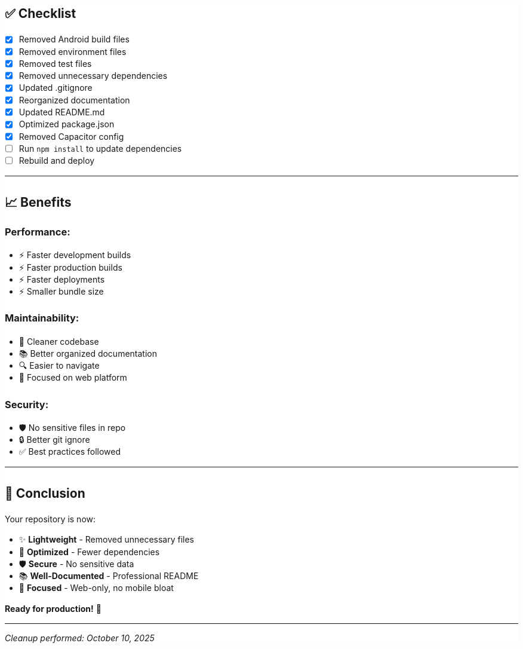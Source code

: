 
## ✅ Checklist

- [x] Removed Android build files
- [x] Removed environment files
- [x] Removed test files
- [x] Removed unnecessary dependencies
- [x] Updated .gitignore
- [x] Reorganized documentation
- [x] Updated README.md
- [x] Optimized package.json
- [x] Removed Capacitor config
- [ ] Run `npm install` to update dependencies
- [ ] Rebuild and deploy

---

## 📈 Benefits

### **Performance:**
- ⚡ Faster development builds
- ⚡ Faster production builds
- ⚡ Faster deployments
- ⚡ Smaller bundle size

### **Maintainability:**
- 🧹 Cleaner codebase
- 📚 Better organized documentation
- 🔍 Easier to navigate
- 🎯 Focused on web platform

### **Security:**
- 🛡️ No sensitive files in repo
- 🔒 Better git ignore
- ✅ Best practices followed

---

## 🎉 Conclusion

Your repository is now:
- ✨ **Lightweight** - Removed unnecessary files
- 🚀 **Optimized** - Fewer dependencies
- 🛡️ **Secure** - No sensitive data
- 📚 **Well-Documented** - Professional README
- 🎯 **Focused** - Web-only, no mobile bloat

**Ready for production!** 🚀

---

*Cleanup performed: October 10, 2025*
